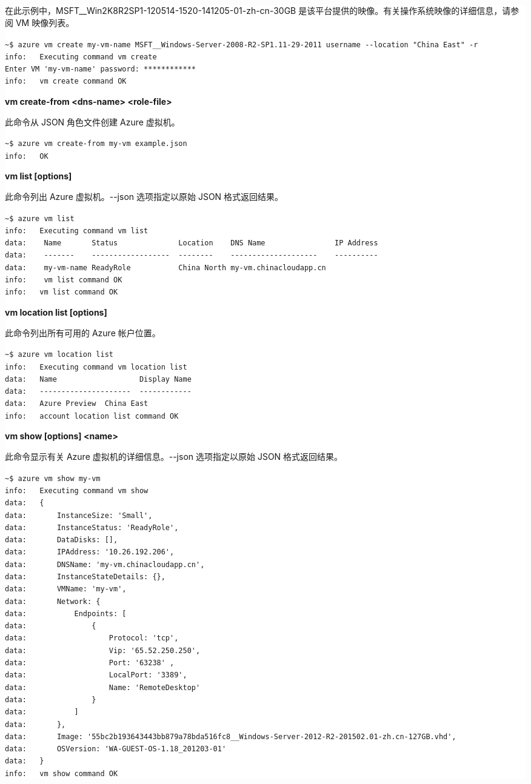 在此示例中，MSFT\_\_Win2K8R2SP1-120514-1520-141205-01-zh-cn-30GB 是该平台提供的映像。有关操作系统映像的详细信息，请参阅 VM 映像列表。

    ~$ azure vm create my-vm-name MSFT__Windows-Server-2008-R2-SP1.11-29-2011 username --location "China East" -r
    info:   Executing command vm create
    Enter VM 'my-vm-name' password: ************
    info:   vm create command OK

**vm create-from &lt;dns-name> &lt;role-file>**

此命令从 JSON 角色文件创建 Azure 虚拟机。

    ~$ azure vm create-from my-vm example.json
    info:   OK

**vm list [options]**

此命令列出 Azure 虚拟机。--json 选项指定以原始 JSON 格式返回结果。

	~$ azure vm list
	info:   Executing command vm list
	data:    Name     	Status              Location  	DNS Name              	IP Address
	data:    -------  	------------------  --------  	--------------------  	----------
	data:    my-vm-name	ReadyRole			China North	my-vm.chinacloudapp.cn
	info:    vm list command OK
	info:   vm list command OK

**vm location list [options]**

此命令列出所有可用的 Azure 帐户位置。

    ~$ azure vm location list
    info:   Executing command vm location list
    data:   Name                   Display Name
    data:   ---------------------  ------------
    data:   Azure Preview  China East
    info:   account location list command OK

**vm show [options] &lt;name>**

此命令显示有关 Azure 虚拟机的详细信息。--json 选项指定以原始 JSON 格式返回结果。

	~$ azure vm show my-vm
	info:   Executing command vm show
	data:   {
	data:       InstanceSize: 'Small',
	data:       InstanceStatus: 'ReadyRole',
	data:       DataDisks: [],
	data:       IPAddress: '10.26.192.206',
	data:       DNSName: 'my-vm.chinacloudapp.cn',
	data:       InstanceStateDetails: {},
	data:       VMName: 'my-vm',
	data:       Network: {
	data:           Endpoints: [
	data:               {
	data:                   Protocol: 'tcp',
	data:                   Vip: '65.52.250.250',
	data:                   Port: '63238' ,
	data:                   LocalPort: '3389',
	data:                   Name: 'RemoteDesktop'
	data:               }
	data:           ]
	data:       },
	data:       Image: '55bc2b193643443bb879a78bda516fc8__Windows-Server-2012-R2-201502.01-zh.cn-127GB.vhd',
	data:       OSVersion: 'WA-GUEST-OS-1.18_201203-01'
	data:   }
	info:   vm show command OK
